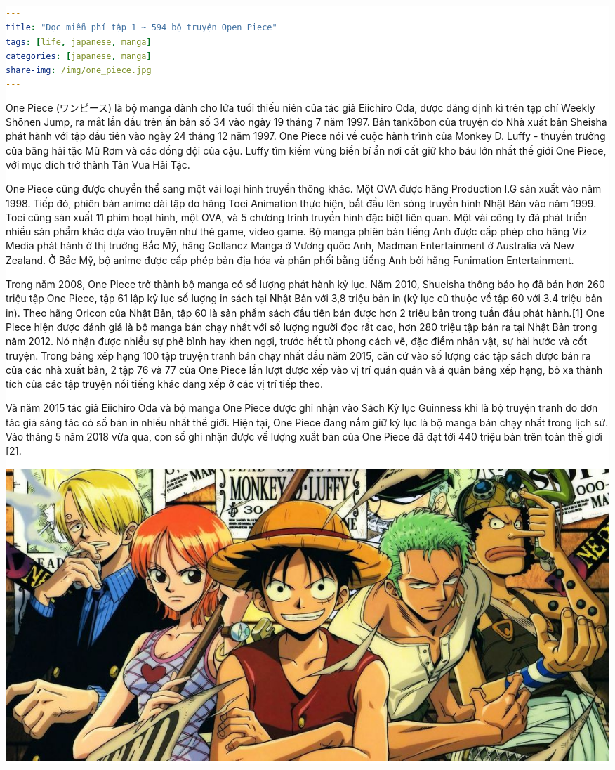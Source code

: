```yaml
---
title: "Đọc miễn phí tập 1 ~ 594 bộ truyện Open Piece"
tags: [life, japanese, manga]
categories: [japanese, manga]
share-img: /img/one_piece.jpg
---
```


One Piece (ワンピース) là bộ manga dành cho lứa tuổi thiếu niên của tác giả Eiichiro Oda, được đăng định kì trên tạp chí Weekly Shōnen Jump, ra mắt lần đầu trên ấn bản số 34 vào ngày 19 tháng 7 năm 1997. Bản tankōbon của truyện do Nhà xuất bản Sheisha phát hành với tập đầu tiên vào ngày 24 tháng 12 năm 1997. One Piece nói về cuộc hành trình của Monkey D. Luffy - thuyền trưởng của băng hải tặc Mũ Rơm và các đồng đội của cậu. Luffy tìm kiếm vùng biển bí ẩn nơi cất giữ kho báu lớn nhất thế giới One Piece, với mục đích trở thành Tân Vua Hải Tặc.

One Piece cũng được chuyển thể sang một vài loại hình truyền thông khác. Một OVA được hãng Production I.G sản xuất vào năm 1998. Tiếp đó, phiên bản anime dài tập do hãng Toei Animation thực hiện, bắt đầu lên sóng truyền hình Nhật Bản vào năm 1999. Toei cũng sản xuất 11 phim hoạt hình, một OVA, và 5 chương trình truyền hình đặc biệt liên quan. Một vài công ty đã phát triển nhiều sản phẩm khác dựa vào truyện như thẻ game, video game. Bộ manga phiên bản tiếng Anh được cấp phép cho hãng Viz Media phát hành ở thị trường Bắc Mỹ, hãng Gollancz Manga ở Vương quốc Anh, Madman Entertainment ở Australia và New Zealand. Ở Bắc Mỹ, bộ anime được cấp phép bản địa hóa và phân phối bằng tiếng Anh bởi hãng Funimation Entertainment.

Trong năm 2008, One Piece trở thành bộ manga có số lượng phát hành kỷ lục. Năm 2010, Shueisha thông báo họ đã bán hơn 260 triệu tập One Piece, tập 61 lập kỷ lục số lượng in sách tại Nhật Bản với 3,8 triệu bản in (kỷ lục cũ thuộc về tập 60 với 3.4 triệu bản in). Theo hãng Oricon của Nhật Bản, tập 60 là sản phẩm sách đầu tiên bán được hơn 2 triệu bản trong tuần đầu phát hành.[1] One Piece hiện được đánh giá là bộ manga bán chạy nhất với số lượng người đọc rất cao, hơn 280 triệu tập bán ra tại Nhật Bản trong năm 2012. Nó nhận được nhiều sự phê bình hay khen ngợi, trước hết từ phong cách vẽ, đặc điểm nhân vật, sự hài hước và cốt truyện. Trong bảng xếp hạng 100 tập truyện tranh bán chạy nhất đầu năm 2015, căn cứ vào số lượng các tập sách được bán ra của các nhà xuất bản, 2 tập 76 và 77 của One Piece lần lượt được xếp vào vị trí quán quân và á quân bảng xếp hạng, bỏ xa thành tích của các tập truyện nổi tiếng khác đang xếp ở các vị trí tiếp theo.

Và năm 2015 tác giả Eiichiro Oda và bộ manga One Piece được ghi nhận vào Sách Kỷ lục Guinness khi là bộ truyện tranh do đơn tác giả sáng tác có số bản in nhiều nhất thế giới. Hiện tại, One Piece đang nắm giữ kỷ lục là bộ manga bán chạy nhất trong lịch sử. Vào tháng 5 năm 2018 vừa qua, con số ghi nhận được về lượng xuất bản của One Piece đã đạt tới 440 triệu bản trên toàn thế giới [2].

![](/img/one_piece.jpg)
